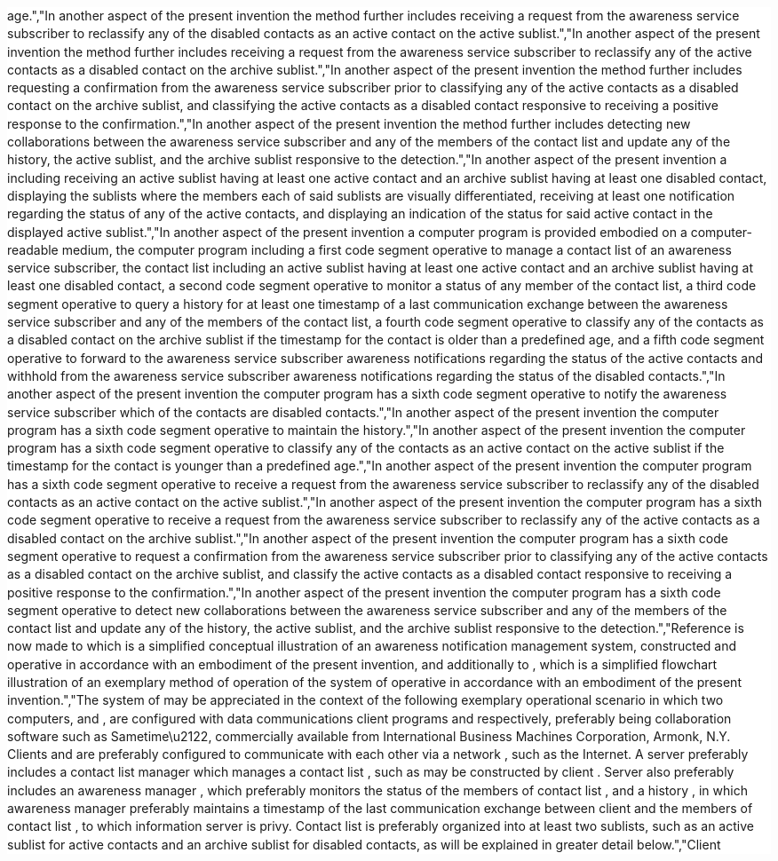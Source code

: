 age.","In another aspect of the present invention the method further includes receiving a request from the awareness service subscriber to reclassify any of the disabled contacts as an active contact on the active sublist.","In another aspect of the present invention the method further includes receiving a request from the awareness service subscriber to reclassify any of the active contacts as a disabled contact on the archive sublist.","In another aspect of the present invention the method further includes requesting a confirmation from the awareness service subscriber prior to classifying any of the active contacts as a disabled contact on the archive sublist, and classifying the active contacts as a disabled contact responsive to receiving a positive response to the confirmation.","In another aspect of the present invention the method further includes detecting new collaborations between the awareness service subscriber and any of the members of the contact list and update any of the history, the active sublist, and the archive sublist responsive to the detection.","In another aspect of the present invention a including receiving an active sublist having at least one active contact and an archive sublist having at least one disabled contact, displaying the sublists where the members each of said sublists are visually differentiated, receiving at least one notification regarding the status of any of the active contacts, and displaying an indication of the status for said active contact in the displayed active sublist.","In another aspect of the present invention a computer program is provided embodied on a computer-readable medium, the computer program including a first code segment operative to manage a contact list of an awareness service subscriber, the contact list including an active sublist having at least one active contact and an archive sublist having at least one disabled contact, a second code segment operative to monitor a status of any member of the contact list, a third code segment operative to query a history for at least one timestamp of a last communication exchange between the awareness service subscriber and any of the members of the contact list, a fourth code segment operative to classify any of the contacts as a disabled contact on the archive sublist if the timestamp for the contact is older than a predefined age, and a fifth code segment operative to forward to the awareness service subscriber awareness notifications regarding the status of the active contacts and withhold from the awareness service subscriber awareness notifications regarding the status of the disabled contacts.","In another aspect of the present invention the computer program has a sixth code segment operative to notify the awareness service subscriber which of the contacts are disabled contacts.","In another aspect of the present invention the computer program has a sixth code segment operative to maintain the history.","In another aspect of the present invention the computer program has a sixth code segment operative to classify any of the contacts as an active contact on the active sublist if the timestamp for the contact is younger than a predefined age.","In another aspect of the present invention the computer program has a sixth code segment operative to receive a request from the awareness service subscriber to reclassify any of the disabled contacts as an active contact on the active sublist.","In another aspect of the present invention the computer program has a sixth code segment operative to receive a request from the awareness service subscriber to reclassify any of the active contacts as a disabled contact on the archive sublist.","In another aspect of the present invention the computer program has a sixth code segment operative to request a confirmation from the awareness service subscriber prior to classifying any of the active contacts as a disabled contact on the archive sublist, and classify the active contacts as a disabled contact responsive to receiving a positive response to the confirmation.","In another aspect of the present invention the computer program has a sixth code segment operative to detect new collaborations between the awareness service subscriber and any of the members of the contact list and update any of the history, the active sublist, and the archive sublist responsive to the detection.","Reference is now made to  which is a simplified conceptual illustration of an awareness notification management system, constructed and operative in accordance with an embodiment of the present invention, and additionally to , which is a simplified flowchart illustration of an exemplary method of operation of the system of  operative in accordance with an embodiment of the present invention.","The system of  may be appreciated in the context of the following exemplary operational scenario in which two computers,  and , are configured with data communications client programs  and  respectively, preferably being collaboration software such as Sametime\u2122, commercially available from International Business Machines Corporation, Armonk, N.Y. Clients  and  are preferably configured to communicate with each other via a network , such as the Internet. A server  preferably includes a contact list manager  which manages a contact list , such as may be constructed by client . Server  also preferably includes an awareness manager , which preferably monitors the status of the members of contact list , and a history , in which awareness manager  preferably maintains a timestamp of the last communication exchange between client  and the members of contact list , to which information server  is privy. Contact list  is preferably organized into at least two sublists, such as an active sublist  for active contacts and an archive sublist  for disabled contacts, as will be explained in greater detail below.","Client